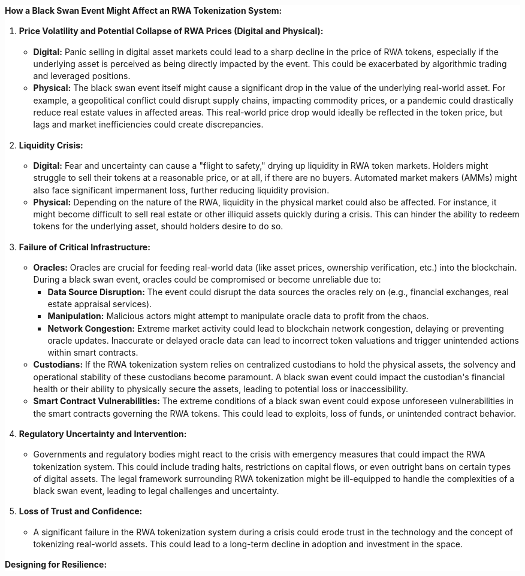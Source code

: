**How a Black Swan Event Might Affect an RWA Tokenization System:**

1.  **Price Volatility and Potential Collapse of RWA Prices (Digital and Physical):**
    *   **Digital:** Panic selling in digital asset markets could lead to a sharp decline in the price of RWA tokens, especially if the underlying asset is perceived as being directly impacted by the event. This could be exacerbated by algorithmic trading and leveraged positions.
    *   **Physical:** The black swan event itself might cause a significant drop in the value of the underlying real-world asset. For example, a geopolitical conflict could disrupt supply chains, impacting commodity prices, or a pandemic could drastically reduce real estate values in affected areas.  This real-world price drop would ideally be reflected in the token price, but lags and market inefficiencies could create discrepancies.

2.  **Liquidity Crisis:**
    *   **Digital:** Fear and uncertainty can cause a "flight to safety," drying up liquidity in RWA token markets.  Holders might struggle to sell their tokens at a reasonable price, or at all, if there are no buyers.  Automated market makers (AMMs) might also face significant impermanent loss, further reducing liquidity provision.
    *   **Physical:**  Depending on the nature of the RWA, liquidity in the physical market could also be affected.  For instance, it might become difficult to sell real estate or other illiquid assets quickly during a crisis. This can hinder the ability to redeem tokens for the underlying asset, should holders desire to do so.

3.  **Failure of Critical Infrastructure:**
    *   **Oracles:** Oracles are crucial for feeding real-world data (like asset prices, ownership verification, etc.) into the blockchain.  During a black swan event, oracles could be compromised or become unreliable due to:
        *   **Data Source Disruption:** The event could disrupt the data sources the oracles rely on (e.g., financial exchanges, real estate appraisal services).
        *   **Manipulation:** Malicious actors might attempt to manipulate oracle data to profit from the chaos.
        *   **Network Congestion:** Extreme market activity could lead to blockchain network congestion, delaying or preventing oracle updates. Inaccurate or delayed oracle data can lead to incorrect token valuations and trigger unintended actions within smart contracts.
    *   **Custodians:** If the RWA tokenization system relies on centralized custodians to hold the physical assets, the solvency and operational stability of these custodians become paramount. A black swan event could impact the custodian's financial health or their ability to physically secure the assets, leading to potential loss or inaccessibility.
    *   **Smart Contract Vulnerabilities:**  The extreme conditions of a black swan event could expose unforeseen vulnerabilities in the smart contracts governing the RWA tokens. This could lead to exploits, loss of funds, or unintended contract behavior.

4.  **Regulatory Uncertainty and Intervention:**
    *   Governments and regulatory bodies might react to the crisis with emergency measures that could impact the RWA tokenization system. This could include trading halts, restrictions on capital flows, or even outright bans on certain types of digital assets.  The legal framework surrounding RWA tokenization might be ill-equipped to handle the complexities of a black swan event, leading to legal challenges and uncertainty.

5.  **Loss of Trust and Confidence:**
    *   A significant failure in the RWA tokenization system during a crisis could erode trust in the technology and the concept of tokenizing real-world assets.  This could lead to a long-term decline in adoption and investment in the space.

**Designing for Resilience:**
